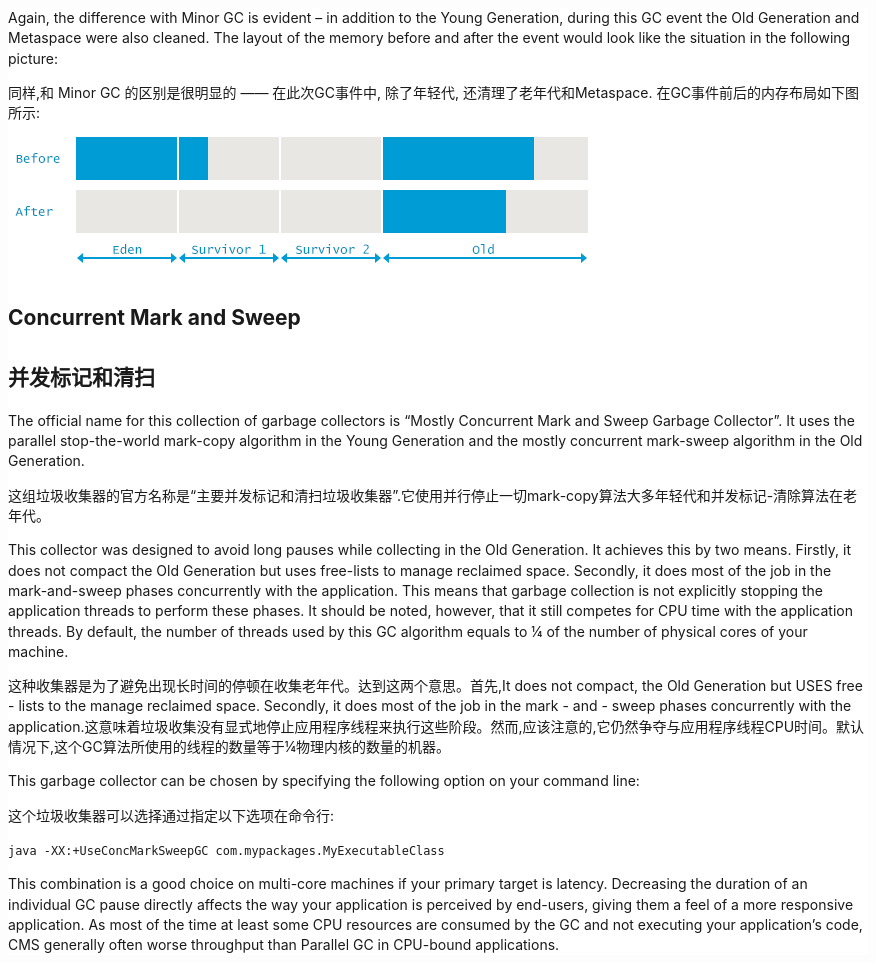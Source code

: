 
Again, the difference with Minor GC is evident – in addition to the Young Generation, during this GC event the Old Generation and Metaspace were also cleaned. The layout of the memory before and after the event would look like the situation in the following picture:


同样,和 Minor GC 的区别是很明显的 —— 在此次GC事件中, 除了年轻代, 还清理了老年代和Metaspace. 在GC事件前后的内存布局如下图所示:


![](04_04_Java-ParallelGC-in-Old-Generation.png)




## Concurrent Mark and Sweep

## 并发标记和清扫


The official name for this collection of garbage collectors is “Mostly Concurrent Mark and Sweep Garbage Collector”. It uses the parallel stop-the-world mark-copy algorithm in the Young Generation and the mostly concurrent mark-sweep algorithm in the Old Generation.

这组垃圾收集器的官方名称是“主要并发标记和清扫垃圾收集器”.它使用并行停止一切mark-copy算法大多年轻代和并发标记-清除算法在老年代。


This collector was designed to avoid long pauses while collecting in the Old Generation. It achieves this by two means. Firstly, it does not compact the Old Generation but uses free-lists to manage reclaimed space. Secondly, it does most of the job in the mark-and-sweep phases concurrently with the application. This means that garbage collection is not explicitly stopping the application threads to perform these phases. It should be noted, however, that it still competes for CPU time with the application threads. By default, the number of threads used by this GC algorithm equals to ¼ of the number of physical cores of your machine.

这种收集器是为了避免出现长时间的停顿在收集老年代。达到这两个意思。首先,It does not compact, the Old Generation but USES free - lists to the manage reclaimed space. Secondly, it does most of the job in the mark - and - sweep phases concurrently with the application.这意味着垃圾收集没有显式地停止应用程序线程来执行这些阶段。然而,应该注意的,它仍然争夺与应用程序线程CPU时间。默认情况下,这个GC算法所使用的线程的数量等于¼物理内核的数量的机器。


This garbage collector can be chosen by specifying the following option on your command line:

这个垃圾收集器可以选择通过指定以下选项在命令行:


	java -XX:+UseConcMarkSweepGC com.mypackages.MyExecutableClass




This combination is a good choice on multi-core machines if your primary target is latency. Decreasing the duration of an individual GC pause directly affects the way your application is perceived by end-users, giving them a feel of a more responsive application. As most of the time at least some CPU resources are consumed by the GC and not executing your application’s code, CMS generally often worse throughput than Parallel GC in CPU-bound applications.
